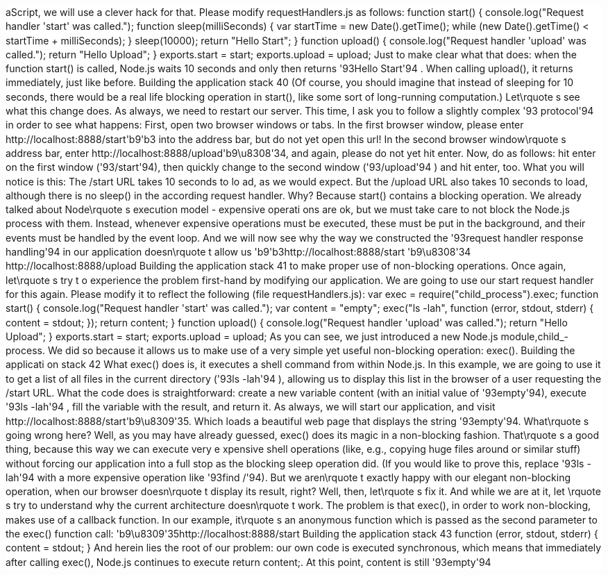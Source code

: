 aScript, we will use a clever hack for that. Please modify requestHandlers.js as follows: function start() \{ console.log("Request handler 'start' was called."); function sleep(milliSeconds) \{
 var startTime = new Date().getTime(); while (new Date().getTime() < startTime + milliSeconds); \} sleep(10000); return "Hello Start"; \} function upload() \{ console.log("Request handler 'upload' was called."); return "Hello Upload"; \}
 exports.start = start; exports.upload = upload; Just to make clear what that does: when the function start() is called, Node.js waits 10 seconds and only then returns \'93Hello Start\'94
. When calling upload(), it returns immediately, just like before. Building the application stack 40 (Of course, you should imagine that instead of sleeping for 10
 seconds, there would be a real life blocking operation in start(), like some sort of long-running computation.) Let\rquote s see what this change does. As always, we need to restart our server. This time, I ask you to follow a slightly complex \'93
protocol\'94 in order to see what happens: First, open two browser windows or tabs. In the first browser window, please enter http://localhost:8888/start\'b9\'b3 into the address bar, but do not yet open this url! In the second browser window\rquote 
s address bar, enter http://localhost:8888/upload\'b9\u8308\'34, and again, please do not yet hit enter. Now, do as follows: hit enter on the first window (\'93/start\'94), then quickly change to the second window (\'93/upload\'94
) and hit enter, too. What you will notice is this: The /start URL takes 10 seconds to lo
ad, as we would expect. But the /upload URL also takes 10 seconds to load, although there is no sleep() in the according request handler. Why? Because start() contains a blocking operation. We already talked about Node\rquote 
s execution model - expensive operati
ons are ok, but we must take care to not block the Node.js process with them. Instead, whenever expensive operations must be executed, these must be put in the background, and their events must be handled by the event loop. And we will now see why the way
 we constructed the \'93request handler response handling\'94 in our application doesn\rquote t allow us \'b9\'b3http://localhost:8888/start \'b9\u8308\'34
http://localhost:8888/upload Building the application stack 41 to make proper use of non-blocking operations. Once again, let\rquote s try t
o experience the problem first-hand by modifying our application. We are going to use our start request handler for this again. Please modify it to reflect the following (file requestHandlers.js): var exec = require("child_process").exec; function start()
 \{ console.log("Request handler 'start' was called."); var content = "empty"; exec("ls -lah", function (error, stdout, stderr) \{ content = stdout; \}); return content; \} function upload() \{
 console.log("Request handler 'upload' was called."); return "Hello Upload"; \}
 exports.start = start; exports.upload = upload; As you can see, we just introduced a new Node.js module,child_- process. We did so because it allows us to make use of a very simple yet useful non-blocking operation: exec(). Building the applicati
on stack 42 What exec() does is, it executes a shell command from within Node.js. In this example, we are going to use it to get a list of all files in the current directory (\'93ls -lah\'94
), allowing us to display this list in the browser of a user requesting the /start URL. What the code does is straightforward: create a new variable content (with an initial value of \'93empty\'94), execute \'93ls -lah\'94
, fill the variable with the result, and return it. As always, we will start our application, and visit http://localhost:8888/start\'b9\u8309\'35. Which loads a beautiful web page that displays the string \'93empty\'94. What\rquote 
s going wrong here? Well, as you may have already guessed, exec() does its magic in a non-blocking fashion. That\rquote s a good thing, because this way we can execute very e
xpensive shell operations (like, e.g., copying huge files around or similar stuff) without forcing our application into a full stop as the blocking sleep operation did. (If you would like to prove this, replace \'93ls -lah\'94
 with a more expensive operation like \'93find /\'94). But we aren\rquote t exactly happy with our elegant non-blocking operation, when our browser doesn\rquote t display its result, right? Well, then, let\rquote s fix it. And while we are at it, let
\rquote s try to understand why the current architecture doesn\rquote t work. The problem is that exec(), in order to work non-blocking, makes use of a callback function. In our example, it\rquote 
s an anonymous function which is passed as the second parameter to the exec() function call: \'b9\u8309\'35http://localhost:8888/start Building the application stack 43 function (error, stdout, stderr) \{ content = stdout; \}
 And herein lies the root of our problem: our own code is executed synchronous, which means that immediately after calling exec(), Node.js continues to execute return content;. At this point, content is still \'93empty\'94